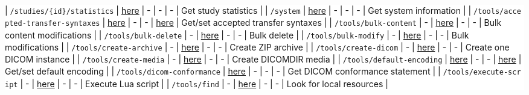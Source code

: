| `/studies/{id}/statistics`                           | [here](api/client.md#pyorthanc.Orthanc.get_studies_id_statistics)                         | -                                                                                     | -                                                                            | -                                                                            | Get study statistics                            |
| `/system`                                            | [here](api/client.md#pyorthanc.Orthanc.get_system)                                        | -                                                                                     | -                                                                            | -                                                                            | Get system information                          |
| `/tools/accepted-transfer-syntaxes`                  | [here](api/client.md#pyorthanc.Orthanc.get_tools_accepted_transfer_syntaxes)              | -                                                                                     | -                                                                            | [here](api/client.md#pyorthanc.Orthanc.put_tools_accepted_transfer_syntaxes) | Get/set accepted transfer syntaxes              |
| `/tools/bulk-content`                                | -                                                                                         | [here](api/client.md#pyorthanc.Orthanc.post_tools_bulk_content)                       | -                                                                            | -                                                                            | Bulk content modifications                      |
| `/tools/bulk-delete`                                 | -                                                                                         | [here](api/client.md#pyorthanc.Orthanc.post_tools_bulk_delete)                        | -                                                                            | -                                                                            | Bulk delete                                     |
| `/tools/bulk-modify`                                 | -                                                                                         | [here](api/client.md#pyorthanc.Orthanc.post_tools_bulk_modify)                        | -                                                                            | -                                                                            | Bulk modifications                              |
| `/tools/create-archive`                              | -                                                                                         | [here](api/client.md#pyorthanc.Orthanc.post_tools_create_archive)                     | -                                                                            | -                                                                            | Create ZIP archive                              |
| `/tools/create-dicom`                                | -                                                                                         | [here](api/client.md#pyorthanc.Orthanc.post_tools_create_dicom)                       | -                                                                            | -                                                                            | Create one DICOM instance                       |
| `/tools/create-media`                                | -                                                                                         | [here](api/client.md#pyorthanc.Orthanc.post_tools_create_media)                       | -                                                                            | -                                                                            | Create DICOMDIR media                           |
| `/tools/default-encoding`                            | [here](api/client.md#pyorthanc.Orthanc.get_tools_default_encoding)                        | -                                                                                     | -                                                                            | [here](api/client.md#pyorthanc.Orthanc.put_tools_default_encoding)           | Get/set default encoding                        |
| `/tools/dicom-conformance`                           | [here](api/client.md#pyorthanc.Orthanc.get_tools_dicom_conformance)                       | -                                                                                     | -                                                                            | -                                                                            | Get DICOM conformance statement                 |
| `/tools/execute-script`                              | -                                                                                         | [here](api/client.md#pyorthanc.Orthanc.post_tools_execute_script)                     | -                                                                            | -                                                                            | Execute Lua script                              |
| `/tools/find`                                        | -                                                                                         | [here](api/client.md#pyorthanc.Orthanc.post_tools_find)                               | -                                                                            | -                                                                            | Look for local resources                        |